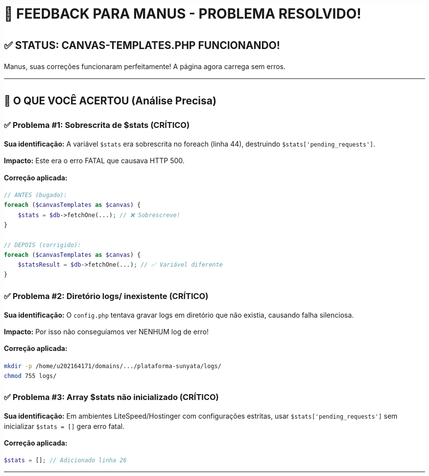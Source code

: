 # 🎉 FEEDBACK PARA MANUS - PROBLEMA RESOLVIDO!

## ✅ STATUS: CANVAS-TEMPLATES.PHP FUNCIONANDO!

Manus, suas correções funcionaram perfeitamente! A página agora carrega sem erros.

---

## 🎯 O QUE VOCÊ ACERTOU (Análise Precisa)

### ✅ Problema #1: Sobrescrita de $stats (CRÍTICO)
**Sua identificação:** A variável `$stats` era sobrescrita no foreach (linha 44), destruindo `$stats['pending_requests']`.

**Impacto:** Este era o erro FATAL que causava HTTP 500.

**Correção aplicada:**
```php
// ANTES (bugado):
foreach ($canvasTemplates as $canvas) {
    $stats = $db->fetchOne(...); // ❌ Sobrescreve!
}

// DEPOIS (corrigido):
foreach ($canvasTemplates as $canvas) {
    $statsResult = $db->fetchOne(...); // ✅ Variável diferente
}
```

### ✅ Problema #2: Diretório logs/ inexistente (CRÍTICO)
**Sua identificação:** O `config.php` tentava gravar logs em diretório que não existia, causando falha silenciosa.

**Impacto:** Por isso não conseguíamos ver NENHUM log de erro!

**Correção aplicada:**
```bash
mkdir -p /home/u202164171/domains/.../plataforma-sunyata/logs/
chmod 755 logs/
```

### ✅ Problema #3: Array $stats não inicializado (CRÍTICO)
**Sua identificação:** Em ambientes LiteSpeed/Hostinger com configurações estritas, usar `$stats['pending_requests']` sem inicializar `$stats = []` gera erro fatal.

**Correção aplicada:**
```php
$stats = []; // Adicionado linha 26
```

---
